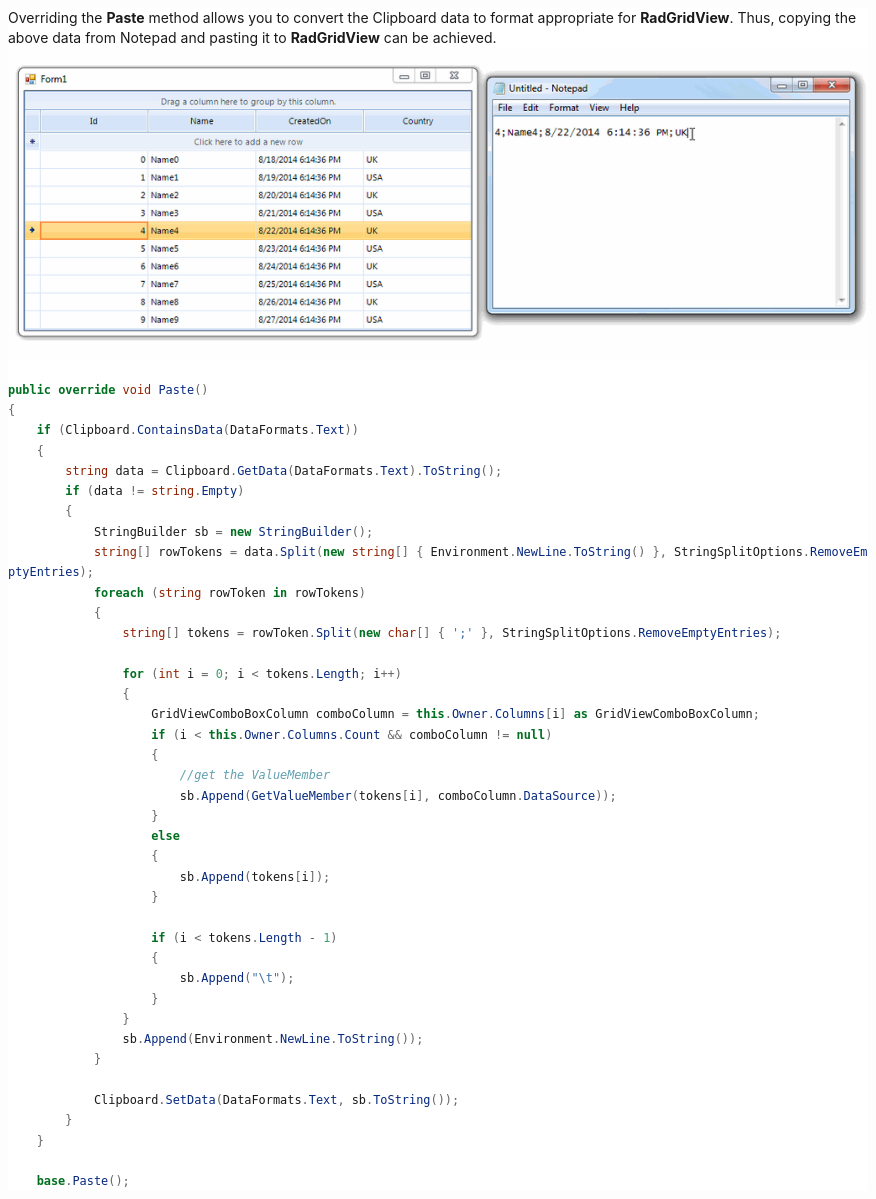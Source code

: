Overriding the **Paste** method allows you to convert the Clipboard data to format appropriate for **RadGridView**. Thus, copying the above data from Notepad and pasting it to **RadGridView** can be achieved.  
![](images/copy-paste-displaymember-for-gridviewcomboboxcolumn002.gif)  

````C#
public override void Paste()
{
    if (Clipboard.ContainsData(DataFormats.Text))
    {
        string data = Clipboard.GetData(DataFormats.Text).ToString();
        if (data != string.Empty)
        {
            StringBuilder sb = new StringBuilder();
            string[] rowTokens = data.Split(new string[] { Environment.NewLine.ToString() }, StringSplitOptions.RemoveEmptyEntries);
            foreach (string rowToken in rowTokens)
            {
                string[] tokens = rowToken.Split(new char[] { ';' }, StringSplitOptions.RemoveEmptyEntries);
                
                for (int i = 0; i < tokens.Length; i++)
                {
                    GridViewComboBoxColumn comboColumn = this.Owner.Columns[i] as GridViewComboBoxColumn;
                    if (i < this.Owner.Columns.Count && comboColumn != null)
                    {
                        //get the ValueMember
                        sb.Append(GetValueMember(tokens[i], comboColumn.DataSource));
                    }
                    else
                    {
                        sb.Append(tokens[i]);
                    }
 
                    if (i < tokens.Length - 1)
                    {
                        sb.Append("\t");
                    }
                }
                sb.Append(Environment.NewLine.ToString());
            }
           
            Clipboard.SetData(DataFormats.Text, sb.ToString());
        }
    }
     
    base.Paste();
````